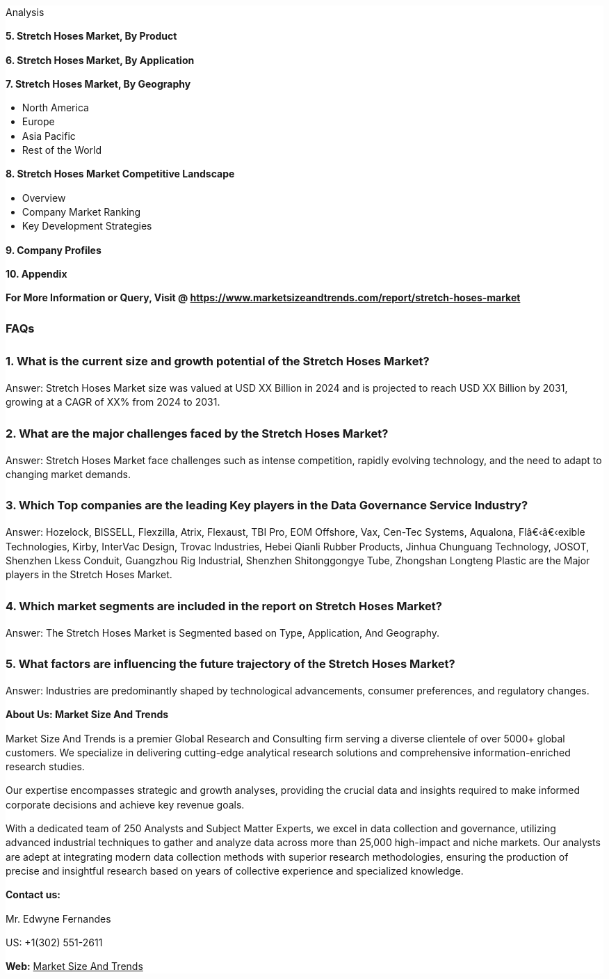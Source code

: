 Analysis</span></li></ul></div><div class="" data-test-id=""><p><strong><span class="">5. Stretch Hoses Market, By Product</span></strong></p></div><div class="" data-test-id=""><p><strong><span class="">6. Stretch Hoses Market, By Application</span></strong></p></div><div class="" data-test-id=""><p><strong><span class="">7. Stretch Hoses Market, By Geography</span></strong></p></div><div class="" data-test-id=""><ul><li><span class="">North America</span></li><li><span class="">Europe</span></li><li><span class="">Asia Pacific</span></li><li><span class="">Rest of the World</span></li></ul></div><div class="" data-test-id=""><p><strong><span class="">8. Stretch Hoses Market Competitive Landscape</span></strong></p></div><div class="" data-test-id=""><ul><li><span class="">Overview</span></li><li><span class="">Company Market Ranking</span></li><li><span class="">Key Development Strategies</span></li></ul></div><div class="" data-test-id=""><p><strong><span class="">9. Company Profiles</span></strong></p></div><div class="" data-test-id=""><p><strong><span class="">10. Appendix</span></strong></p></div><div class="" data-test-id=""><p><strong><span class="">For More Information or Query, Visit @ <a href="https://www.marketsizeandtrends.com/report/stretch-hoses-market" target="_blank">https://www.marketsizeandtrends.com/report/stretch-hoses-market</a></span></strong></p></div><div class="" data-test-id=""><div class="article-main__content" data-test-id="publishing-text-block"><h3><strong><span class="">FAQs</span></strong></h3></div><div class="article-main__content" data-test-id="publishing-text-block"><h3><span class="">1. What is the current size and growth potential of the Stretch Hoses Market?</span></h3></div><div class="article-main__content" data-test-id="publishing-text-block"><p><span class="font-[700]">Answer</span><span class="">: Stretch Hoses Market size was valued at USD XX Billion in 2024 and is projected to reach USD XX Billion by 2031, growing at a CAGR of XX% from 2024 to 2031.</span></p></div><div class="article-main__content" data-test-id="publishing-text-block"><h3><span class="">2. What are the major challenges faced by the Stretch Hoses Market?</span></h3></div><div class="article-main__content" data-test-id="publishing-text-block"><p><span class="font-[700]">Answer</span><span class="">: Stretch Hoses Market face challenges such as intense competition, rapidly evolving technology, and the need to adapt to changing market demands.</span></p></div><div class="article-main__content" data-test-id="publishing-text-block"><h3><span class="">3. Which Top companies are the leading Key players in the Data Governance Service Industry?</span></h3></div><div class="article-main__content" data-test-id="publishing-text-block"><p><span class="font-[700]">Answer</span><span class="">: Hozelock, BISSELL, Flexzilla, Atrix, Flexaust, TBI Pro, EOM Offshore, Vax, Cen-Tec Systems, Aqualona, Flâ€‹â€‹exible Technologies, Kirby, InterVac Design, Trovac Industries, Hebei Qianli Rubber Products, Jinhua Chunguang Technology, JOSOT, Shenzhen Lkess Conduit, Guangzhou Rig Industrial, Shenzhen Shitonggongye Tube, Zhongshan Longteng Plastic are the Major players in the Stretch Hoses Market.</span></p></div><div class="article-main__content" data-test-id="publishing-text-block"><h3><span class="">4. Which market segments are included in the report on Stretch Hoses Market?</span></h3></div><div class="article-main__content" data-test-id="publishing-text-block"><p><span class="font-[700]">Answer</span><span class="">: The Stretch Hoses Market is Segmented based on Type, Application, And Geography.</span></p></div><div class="article-main__content" data-test-id="publishing-text-block"><h3><span class="">5. What factors are influencing the future trajectory of the Stretch Hoses Market?</span></h3></div><div class="article-main__content" data-test-id="publishing-text-block"><p><span class="font-[700]">Answer:</span><span class="">&nbsp;Industries are predominantly shaped by technological advancements, consumer preferences, and regulatory changes.</span></p></div><p><strong><span class="">About Us: Market Size And Trends</span></strong></p></div><div class="" data-test-id=""><p><span class="">Market Size And Trends is a premier Global Research and Consulting firm serving a diverse clientele of over 5000+ global customers. We specialize in delivering cutting-edge analytical research solutions and comprehensive information-enriched research studies.</span></p></div><div class="" data-test-id=""><p><span class="">Our expertise encompasses strategic and growth analyses, providing the crucial data and insights required to make informed corporate decisions and achieve key revenue goals.</span></p></div><div class="" data-test-id=""><p><span class="">With a dedicated team of 250 Analysts and Subject Matter Experts, we excel in data collection and governance, utilizing advanced industrial techniques to gather and analyze data across more than 25,000 high-impact and niche markets. Our analysts are adept at integrating modern data collection methods with superior research methodologies, ensuring the production of precise and insightful research based on years of collective experience and specialized knowledge.</span></p></div><div class="" data-test-id=""><p><strong><span class="">Contact us:</span></strong></p></div><div class="" data-test-id=""><p><span class="">Mr. Edwyne Fernandes</span></p></div><div class="" data-test-id=""><p><span class="">US: +1(302) 551-2611<br /></span></p><p><span class=""><strong>Web:</strong> <a href="https://www.marketsizeandtrends.com/" target="_blank">Market Size And Trends</a></span></p></div>
